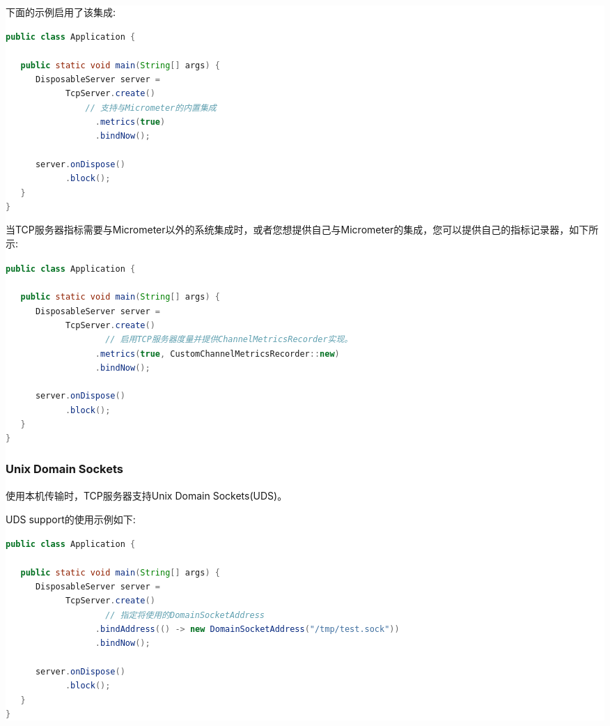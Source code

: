 下面的示例启用了该集成:

```java
public class Application {

   public static void main(String[] args) {
      DisposableServer server =
            TcpServer.create()
          		// 支持与Micrometer的内置集成
                  .metrics(true)
                  .bindNow();

      server.onDispose()
            .block();
   }
}
```

当TCP服务器指标需要与Micrometer以外的系统集成时，或者您想提供自己与Micrometer的集成，您可以提供自己的指标记录器，如下所示:

```java
public class Application {

   public static void main(String[] args) {
      DisposableServer server =
            TcpServer.create()
          			// 启用TCP服务器度量并提供ChannelMetricsRecorder实现。
                  .metrics(true, CustomChannelMetricsRecorder::new)
                  .bindNow();

      server.onDispose()
            .block();
   }
}
```

### Unix Domain Sockets

使用本机传输时，TCP服务器支持Unix Domain Sockets(UDS)。

UDS support的使用示例如下:

```java
public class Application {

   public static void main(String[] args) {
      DisposableServer server =
            TcpServer.create()
					// 指定将使用的DomainSocketAddress
                  .bindAddress(() -> new DomainSocketAddress("/tmp/test.sock"))
                  .bindNow();

      server.onDispose()
            .block();
   }
}
```
